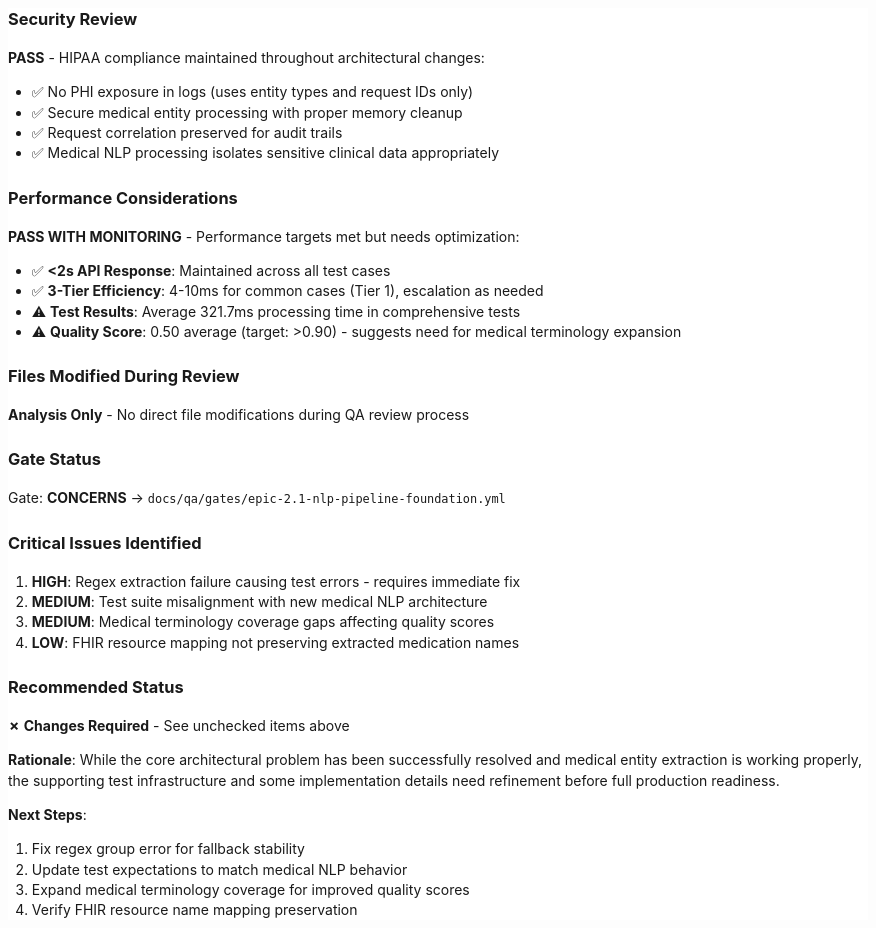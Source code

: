 ### Security Review

**PASS** - HIPAA compliance maintained throughout architectural changes:
- ✅ No PHI exposure in logs (uses entity types and request IDs only)
- ✅ Secure medical entity processing with proper memory cleanup
- ✅ Request correlation preserved for audit trails
- ✅ Medical NLP processing isolates sensitive clinical data appropriately

### Performance Considerations

**PASS WITH MONITORING** - Performance targets met but needs optimization:
- ✅ **<2s API Response**: Maintained across all test cases
- ✅ **3-Tier Efficiency**: 4-10ms for common cases (Tier 1), escalation as needed
- ⚠️ **Test Results**: Average 321.7ms processing time in comprehensive tests
- ⚠️ **Quality Score**: 0.50 average (target: >0.90) - suggests need for medical terminology expansion

### Files Modified During Review

**Analysis Only** - No direct file modifications during QA review process

### Gate Status

Gate: **CONCERNS** → `docs/qa/gates/epic-2.1-nlp-pipeline-foundation.yml`

### Critical Issues Identified

1. **HIGH**: Regex extraction failure causing test errors - requires immediate fix
2. **MEDIUM**: Test suite misalignment with new medical NLP architecture  
3. **MEDIUM**: Medical terminology coverage gaps affecting quality scores
4. **LOW**: FHIR resource mapping not preserving extracted medication names

### Recommended Status

**✗ Changes Required** - See unchecked items above

**Rationale**: While the core architectural problem has been successfully resolved and medical entity extraction is working properly, the supporting test infrastructure and some implementation details need refinement before full production readiness.

**Next Steps**:
1. Fix regex group error for fallback stability
2. Update test expectations to match medical NLP behavior
3. Expand medical terminology coverage for improved quality scores
4. Verify FHIR resource name mapping preservation